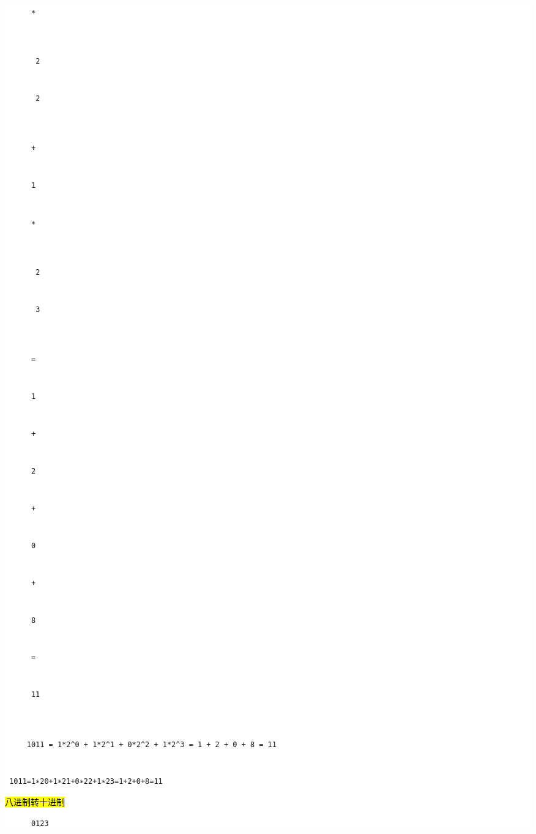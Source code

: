        
          ∗ 
         
         
         
           2 
          
         
           2 
          
         
        
          + 
         
        
          1 
         
        
          ∗ 
         
         
         
           2 
          
         
           3 
          
         
        
          = 
         
        
          1 
         
        
          + 
         
        
          2 
         
        
          + 
         
        
          0 
         
        
          + 
         
        
          8 
         
        
          = 
         
        
          11 
         
        
       
         1011 = 1*2^0 + 1*2^1 + 0*2^2 + 1*2^3 = 1 + 2 + 0 + 8 = 11 
        
       
     1011=1∗20+1∗21+0∗22+1∗23=1+2+0+8=11

<mark>八进制转十进制</mark>

 
      
       
        
        
          0123 
         